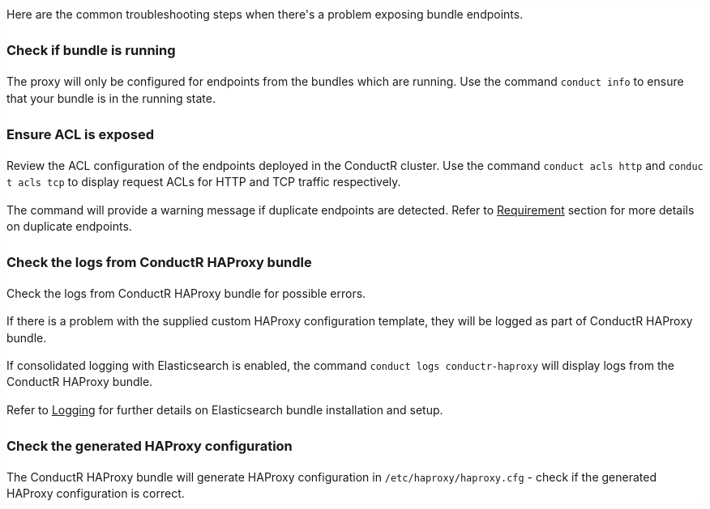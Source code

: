 Here are the common troubleshooting steps when there's a problem exposing bundle endpoints.

### Check if bundle is running

The proxy will only be configured for endpoints from the bundles which are running. Use the command `conduct info` to ensure that your bundle is in the running state.

### Ensure ACL is exposed

Review the ACL configuration of the endpoints deployed in the ConductR cluster. Use the command `conduct acls http` and `conduct acls tcp` to display request ACLs for HTTP and TCP traffic respectively.

The command will provide a warning message if duplicate endpoints are detected. Refer to [Requirement](#Requirement) section for more details on duplicate endpoints.

### Check the logs from ConductR HAProxy bundle

Check the logs from ConductR HAProxy bundle for possible errors.

If there is a problem with the supplied custom HAProxy configuration template, they will be logged as part of ConductR HAProxy bundle.

If consolidated logging with Elasticsearch is enabled, the command `conduct logs conductr-haproxy` will display logs from the ConductR HAProxy bundle.

Refer to [Logging](Logging) for further details on Elasticsearch bundle installation and setup.

### Check the generated HAProxy configuration

The ConductR HAProxy bundle will generate HAProxy configuration in `/etc/haproxy/haproxy.cfg` - check if the generated HAProxy configuration is correct.
